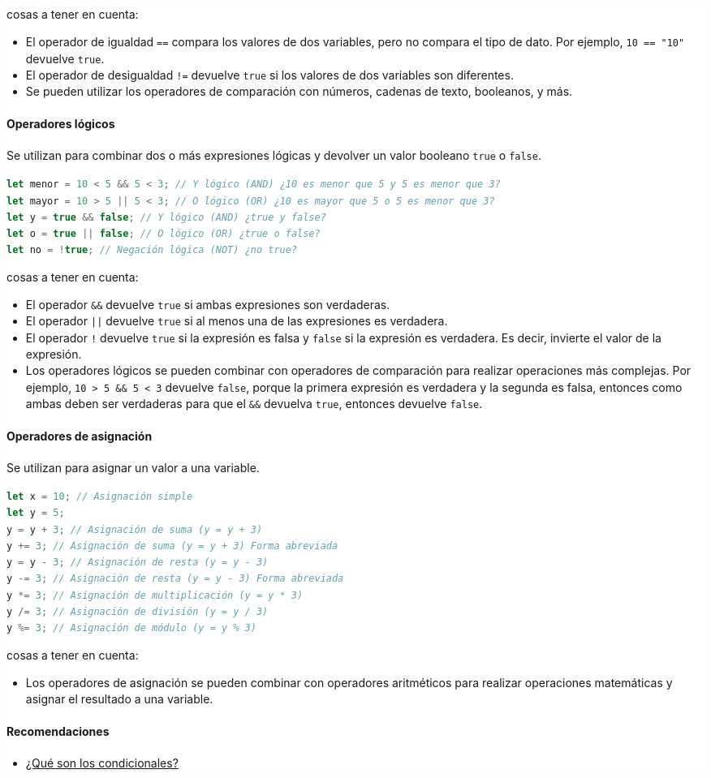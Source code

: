 cosas a tener en cuenta:

- El operador de igualdad `==` compara los valores de dos variables, pero no compara el tipo de dato. Por ejemplo, `10 == "10"` devuelve `true`.
- El operador de desigualdad `!=` devuelve `true` si los valores de dos variables son diferentes.
- Se pueden utilizar los operadores de comparación con números, cadenas de texto, booleanos, y más.

#### Operadores lógicos

Se utilizan para combinar dos o más expresiones lógicas y devolver un valor booleano `true` o `false`.

```javascript
let menor = 10 < 5 && 5 < 3; // Y lógico (AND) ¿10 es menor que 5 y 5 es menor que 3?
let mayor = 10 > 5 || 5 < 3; // O lógico (OR) ¿10 es mayor que 5 o 5 es menor que 3?
let y = true && false; // Y lógico (AND) ¿true y false?
let o = true || false; // O lógico (OR) ¿true o false?
let no = !true; // Negación lógica (NOT) ¿no true?
```

cosas a tener en cuenta:

- El operador `&&` devuelve `true` si ambas expresiones son verdaderas.
- El operador `||` devuelve `true` si al menos una de las expresiones es verdadera.
- El operador `!` devuelve `true` si la expresión es falsa y `false` si la expresión es verdadera. Es decir, invierte el valor de la expresión.
- Los operadores lógicos se pueden combinar con operadores de comparación para realizar operaciones más complejas. Por ejemplo, `10 > 5 && 5 < 3` devuelve `false`, porque la primera expresión es verdadera y la segunda es falsa, entonces como ambas deben ser verdaderas para que el `&&` devuelva `true`, entonces devuelve `false`.

#### Operadores de asignación

Se utilizan para asignar un valor a una variable.

```javascript
let x = 10; // Asignación simple
let y = 5;
y = y + 3; // Asignación de suma (y = y + 3)
y += 3; // Asignación de suma (y = y + 3) Forma abreviada
y = y - 3; // Asignación de resta (y = y - 3)
y -= 3; // Asignación de resta (y = y - 3) Forma abreviada
y *= 3; // Asignación de multiplicación (y = y * 3)
y /= 3; // Asignación de división (y = y / 3)
y %= 3; // Asignación de módulo (y = y % 3)
```

cosas a tener en cuenta:

- Los operadores de asignación se pueden combinar con operadores aritméticos para realizar operaciones matemáticas y asignar el resultado a una variable.

#### Recomendaciones

- [¿Qué son los condicionales?](https://www.youtube.com/watch?v=RaWfeVgkWbE&list=PLPmRzmMDGerWEzjT0Vqy8D-IixKMY_6N6&index=3)
